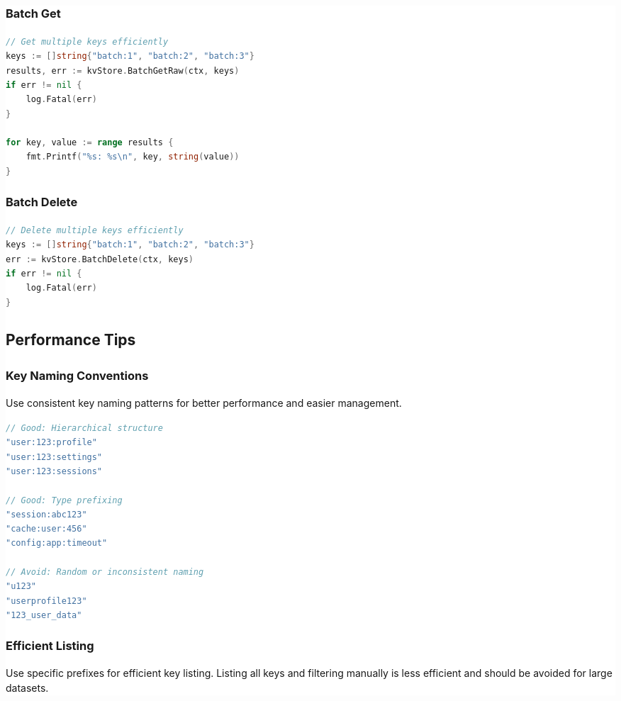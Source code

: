 ### Batch Get

```go
// Get multiple keys efficiently
keys := []string{"batch:1", "batch:2", "batch:3"}
results, err := kvStore.BatchGetRaw(ctx, keys)
if err != nil {
    log.Fatal(err)
}

for key, value := range results {
    fmt.Printf("%s: %s\n", key, string(value))
}
```

### Batch Delete

```go
// Delete multiple keys efficiently
keys := []string{"batch:1", "batch:2", "batch:3"}
err := kvStore.BatchDelete(ctx, keys)
if err != nil {
    log.Fatal(err)
}
```

## Performance Tips

### Key Naming Conventions

Use consistent key naming patterns for better performance and easier management.

```go
// Good: Hierarchical structure
"user:123:profile"
"user:123:settings"
"user:123:sessions"

// Good: Type prefixing
"session:abc123"
"cache:user:456"
"config:app:timeout"

// Avoid: Random or inconsistent naming
"u123"
"userprofile123"
"123_user_data"
```

### Efficient Listing

Use specific prefixes for efficient key listing. Listing all keys and filtering manually is less efficient and should be avoided for large datasets.
